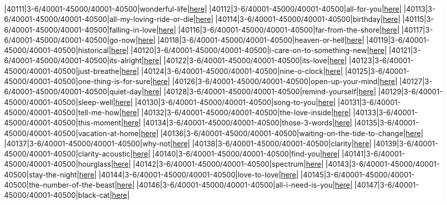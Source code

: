 |40111|3-6/40001-45000/40001-40500|wonderful-life|[here](https://cdn.jsdelivr.net/gh/guitarchord/cc3-6/40001-45000/40001-40500/wonderful-life.webp)|
|40112|3-6/40001-45000/40001-40500|all-for-you|[here](https://cdn.jsdelivr.net/gh/guitarchord/cc3-6/40001-45000/40001-40500/all-for-you.webp)|
|40113|3-6/40001-45000/40001-40500|all-my-loving-ride-or-die|[here](https://cdn.jsdelivr.net/gh/guitarchord/cc3-6/40001-45000/40001-40500/all-my-loving-ride-or-die.webp)|
|40114|3-6/40001-45000/40001-40500|birthday|[here](https://cdn.jsdelivr.net/gh/guitarchord/cc3-6/40001-45000/40001-40500/birthday.webp)|
|40115|3-6/40001-45000/40001-40500|falling-in-love|[here](https://cdn.jsdelivr.net/gh/guitarchord/cc3-6/40001-45000/40001-40500/falling-in-love.webp)|
|40116|3-6/40001-45000/40001-40500|far-from-the-shore|[here](https://cdn.jsdelivr.net/gh/guitarchord/cc3-6/40001-45000/40001-40500/far-from-the-shore.webp)|
|40117|3-6/40001-45000/40001-40500|go-now|[here](https://cdn.jsdelivr.net/gh/guitarchord/cc3-6/40001-45000/40001-40500/go-now.webp)|
|40118|3-6/40001-45000/40001-40500|heaven-or-hell|[here](https://cdn.jsdelivr.net/gh/guitarchord/cc3-6/40001-45000/40001-40500/heaven-or-hell.webp)|
|40119|3-6/40001-45000/40001-40500|historical|[here](https://cdn.jsdelivr.net/gh/guitarchord/cc3-6/40001-45000/40001-40500/historical.webp)|
|40120|3-6/40001-45000/40001-40500|i-care-on-to-something-new|[here](https://cdn.jsdelivr.net/gh/guitarchord/cc3-6/40001-45000/40001-40500/i-care-on-to-something-new.webp)|
|40121|3-6/40001-45000/40001-40500|its-alright|[here](https://cdn.jsdelivr.net/gh/guitarchord/cc3-6/40001-45000/40001-40500/its-alright.webp)|
|40122|3-6/40001-45000/40001-40500|its-love|[here](https://cdn.jsdelivr.net/gh/guitarchord/cc3-6/40001-45000/40001-40500/its-love.webp)|
|40123|3-6/40001-45000/40001-40500|just-breathe|[here](https://cdn.jsdelivr.net/gh/guitarchord/cc3-6/40001-45000/40001-40500/just-breathe.webp)|
|40124|3-6/40001-45000/40001-40500|nine-o-clock|[here](https://cdn.jsdelivr.net/gh/guitarchord/cc3-6/40001-45000/40001-40500/nine-o-clock.webp)|
|40125|3-6/40001-45000/40001-40500|one-thing-is-for-sure|[here](https://cdn.jsdelivr.net/gh/guitarchord/cc3-6/40001-45000/40001-40500/one-thing-is-for-sure.webp)|
|40126|3-6/40001-45000/40001-40500|open-up-your-mind|[here](https://cdn.jsdelivr.net/gh/guitarchord/cc3-6/40001-45000/40001-40500/open-up-your-mind.webp)|
|40127|3-6/40001-45000/40001-40500|quiet-day|[here](https://cdn.jsdelivr.net/gh/guitarchord/cc3-6/40001-45000/40001-40500/quiet-day.webp)|
|40128|3-6/40001-45000/40001-40500|remind-yourself|[here](https://cdn.jsdelivr.net/gh/guitarchord/cc3-6/40001-45000/40001-40500/remind-yourself.webp)|
|40129|3-6/40001-45000/40001-40500|sleep-well|[here](https://cdn.jsdelivr.net/gh/guitarchord/cc3-6/40001-45000/40001-40500/sleep-well.webp)|
|40130|3-6/40001-45000/40001-40500|song-to-you|[here](https://cdn.jsdelivr.net/gh/guitarchord/cc3-6/40001-45000/40001-40500/song-to-you.webp)|
|40131|3-6/40001-45000/40001-40500|tell-me-how|[here](https://cdn.jsdelivr.net/gh/guitarchord/cc3-6/40001-45000/40001-40500/tell-me-how.webp)|
|40132|3-6/40001-45000/40001-40500|the-love-inside|[here](https://cdn.jsdelivr.net/gh/guitarchord/cc3-6/40001-45000/40001-40500/the-love-inside.webp)|
|40133|3-6/40001-45000/40001-40500|this-moment|[here](https://cdn.jsdelivr.net/gh/guitarchord/cc3-6/40001-45000/40001-40500/this-moment.webp)|
|40134|3-6/40001-45000/40001-40500|those-3-words|[here](https://cdn.jsdelivr.net/gh/guitarchord/cc3-6/40001-45000/40001-40500/those-3-words.webp)|
|40135|3-6/40001-45000/40001-40500|vacation-at-home|[here](https://cdn.jsdelivr.net/gh/guitarchord/cc3-6/40001-45000/40001-40500/vacation-at-home.webp)|
|40136|3-6/40001-45000/40001-40500|waiting-on-the-tide-to-change|[here](https://cdn.jsdelivr.net/gh/guitarchord/cc3-6/40001-45000/40001-40500/waiting-on-the-tide-to-change.webp)|
|40137|3-6/40001-45000/40001-40500|why-not|[here](https://cdn.jsdelivr.net/gh/guitarchord/cc3-6/40001-45000/40001-40500/why-not.webp)|
|40138|3-6/40001-45000/40001-40500|clarity|[here](https://cdn.jsdelivr.net/gh/guitarchord/cc3-6/40001-45000/40001-40500/clarity.webp)|
|40139|3-6/40001-45000/40001-40500|clarity-acoustic|[here](https://cdn.jsdelivr.net/gh/guitarchord/cc3-6/40001-45000/40001-40500/clarity-acoustic.webp)|
|40140|3-6/40001-45000/40001-40500|find-you|[here](https://cdn.jsdelivr.net/gh/guitarchord/cc3-6/40001-45000/40001-40500/find-you.webp)|
|40141|3-6/40001-45000/40001-40500|hourglass|[here](https://cdn.jsdelivr.net/gh/guitarchord/cc3-6/40001-45000/40001-40500/hourglass.webp)|
|40142|3-6/40001-45000/40001-40500|spectrum|[here](https://cdn.jsdelivr.net/gh/guitarchord/cc3-6/40001-45000/40001-40500/spectrum.webp)|
|40143|3-6/40001-45000/40001-40500|stay-the-night|[here](https://cdn.jsdelivr.net/gh/guitarchord/cc3-6/40001-45000/40001-40500/stay-the-night.webp)|
|40144|3-6/40001-45000/40001-40500|love-to-love|[here](https://cdn.jsdelivr.net/gh/guitarchord/cc3-6/40001-45000/40001-40500/love-to-love.webp)|
|40145|3-6/40001-45000/40001-40500|the-number-of-the-beast|[here](https://cdn.jsdelivr.net/gh/guitarchord/cc3-6/40001-45000/40001-40500/the-number-of-the-beast.webp)|
|40146|3-6/40001-45000/40001-40500|all-i-need-is-you|[here](https://cdn.jsdelivr.net/gh/guitarchord/cc3-6/40001-45000/40001-40500/all-i-need-is-you.webp)|
|40147|3-6/40001-45000/40001-40500|black-cat|[here](https://cdn.jsdelivr.net/gh/guitarchord/cc3-6/40001-45000/40001-40500/black-cat.webp)|